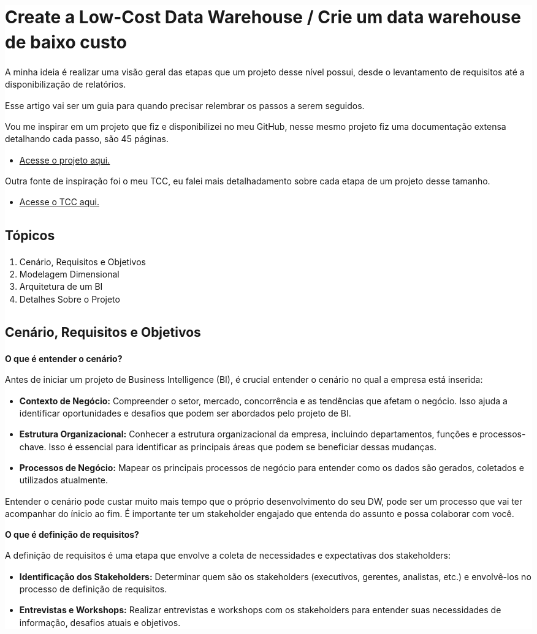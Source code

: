 # Create a Low-Cost Data Warehouse / Crie um data warehouse de baixo custo

A minha ideia é realizar uma visão geral das etapas que um projeto desse nível possui, desde o levantamento de requisitos até a disponibilização de relatórios.

Esse artigo vai ser um guia para quando precisar relembrar os passos a serem seguidos.

Vou me inspirar em um projeto que fiz e disponibilizei no meu GitHub, nesse mesmo projeto fiz uma documentação extensa detalhando cada passo, são 45 páginas. 
- [Acesse o projeto aqui.](https://github.com/lorenzouriel/create-free-dw-and-olap-for-sales-analysis)

Outra fonte de inspiração foi o meu TCC, eu falei mais detalhadamento sobre cada etapa de um projeto desse tamanho.
- [Acesse o TCC aqui.](https://drive.google.com/file/d/171t6h2sQIhXhrqy69At5zC3UwRIofbWP/view?usp=sharing)

## Tópicos
1. Cenário, Requisitos e Objetivos
2. Modelagem Dimensional
3. Arquitetura de um BI 
4. Detalhes Sobre o Projeto

## Cenário, Requisitos e Objetivos
**O que é entender o cenário?**

Antes de iniciar um projeto de Business Intelligence (BI), é crucial entender o cenário no qual a empresa está inserida:
- **Contexto de Negócio:** Compreender o setor, mercado, concorrência e as tendências que afetam o negócio. Isso ajuda a identificar oportunidades e desafios que podem ser abordados pelo projeto de BI.

- **Estrutura Organizacional:** Conhecer a estrutura organizacional da empresa, incluindo departamentos, funções e processos-chave. Isso é essencial para identificar as principais áreas que podem se beneficiar dessas mudanças.

- **Processos de Negócio:** Mapear os principais processos de negócio para entender como os dados são gerados, coletados e utilizados atualmente.

Entender o cenário pode custar muito mais tempo que o próprio desenvolvimento do seu DW, pode ser um processo que vai ter acompanhar do ínicio ao fim. É importante ter um stakeholder engajado que entenda do assunto e possa colaborar com você.

**O que é definição de requisitos?**

A definição de requisitos é uma etapa que envolve a coleta de necessidades e expectativas dos stakeholders:
- **Identificação dos Stakeholders:** Determinar quem são os stakeholders (executivos, gerentes, analistas, etc.) e envolvê-los no processo de definição de requisitos.

- **Entrevistas e Workshops:** Realizar entrevistas e workshops com os stakeholders para entender suas necessidades de informação, desafios atuais e objetivos.
